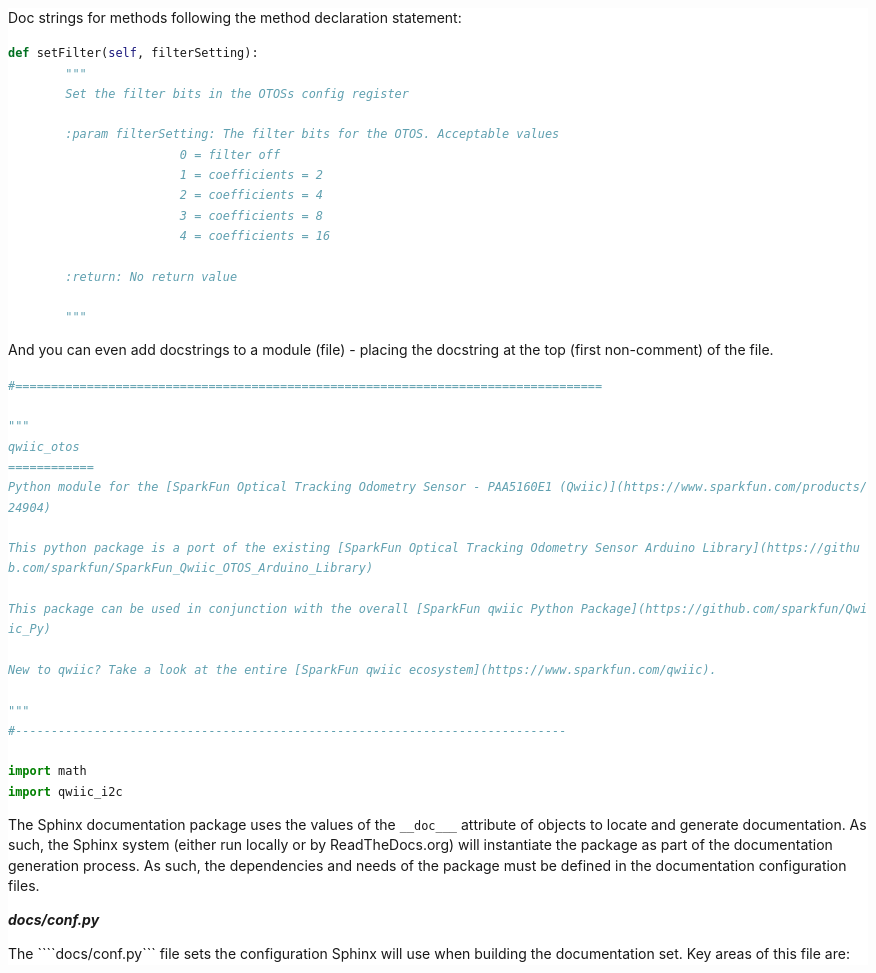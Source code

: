 Doc strings for methods following the method declaration statement:
```python
def setFilter(self, filterSetting):
		"""
		Set the filter bits in the OTOSs config register

		:param filterSetting: The filter bits for the OTOS. Acceptable values
						0 = filter off
	  					1 = coefficients = 2
	  					2 = coefficients = 4
	  					3 = coefficients = 8
	  					4 = coefficients = 16

		:return: No return value 

		"""
```

And you can even add docstrings to a module (file) - placing the docstring at the top (first non-comment) of the file.
```python
#==================================================================================

"""
qwiic_otos
============
Python module for the [SparkFun Optical Tracking Odometry Sensor - PAA5160E1 (Qwiic)](https://www.sparkfun.com/products/24904)

This python package is a port of the existing [SparkFun Optical Tracking Odometry Sensor Arduino Library](https://github.com/sparkfun/SparkFun_Qwiic_OTOS_Arduino_Library)

This package can be used in conjunction with the overall [SparkFun qwiic Python Package](https://github.com/sparkfun/Qwiic_Py)

New to qwiic? Take a look at the entire [SparkFun qwiic ecosystem](https://www.sparkfun.com/qwiic).

"""
#-----------------------------------------------------------------------------

import math
import qwiic_i2c
```

The Sphinx documentation package uses the values of the ```__doc___``` attribute of objects to locate and generate documentation. As such, the Sphinx system (either run locally or by ReadTheDocs.org) will instantiate the package as part of the documentation generation process. As such, the dependencies and needs of the package must be defined in the documentation configuration files.

___docs/conf.py___

The ````docs/conf.py``` file sets the configuration Sphinx will use when building the documentation set. Key areas of this file are:
